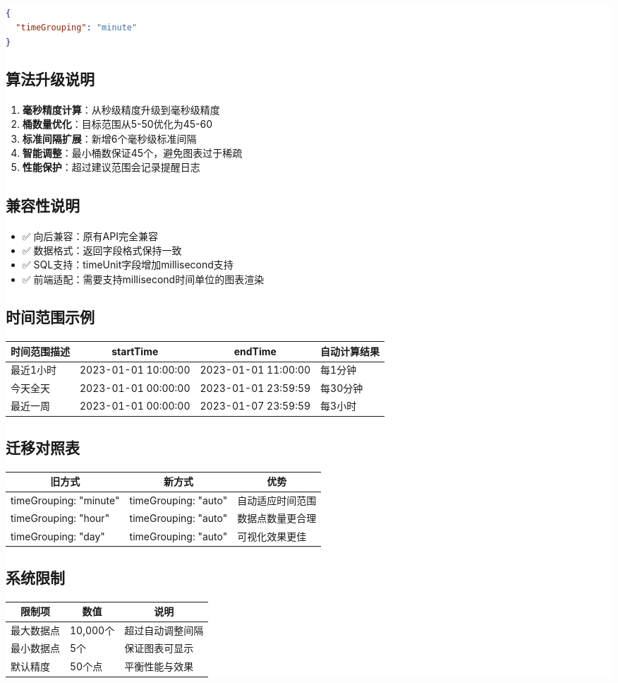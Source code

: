 ```json
{
  "timeGrouping": "minute"
}
```

## 算法升级说明

1. **毫秒精度计算**：从秒级精度升级到毫秒级精度
2. **桶数量优化**：目标范围从5-50优化为45-60
3. **标准间隔扩展**：新增6个毫秒级标准间隔
4. **智能调整**：最小桶数保证45个，避免图表过于稀疏
5. **性能保护**：超过建议范围会记录提醒日志

## 兼容性说明

- ✅ 向后兼容：原有API完全兼容
- ✅ 数据格式：返回字段格式保持一致
- ✅ SQL支持：timeUnit字段增加millisecond支持
- ✅ 前端适配：需要支持millisecond时间单位的图表渲染

## 时间范围示例

| 时间范围描述 |      startTime      |       endTime       | 自动计算结果 |
|--------|---------------------|---------------------|--------|
| 最近1小时  | 2023-01-01 10:00:00 | 2023-01-01 11:00:00 | 每1分钟   |
| 今天全天   | 2023-01-01 00:00:00 | 2023-01-01 23:59:59 | 每30分钟  |
| 最近一周   | 2023-01-01 00:00:00 | 2023-01-07 23:59:59 | 每3小时   |

## 迁移对照表

|          旧方式           |         新方式          |    优势    |
|------------------------|----------------------|----------|
| timeGrouping: "minute" | timeGrouping: "auto" | 自动适应时间范围 |
| timeGrouping: "hour"   | timeGrouping: "auto" | 数据点数量更合理 |
| timeGrouping: "day"    | timeGrouping: "auto" | 可视化效果更佳  |

## 系统限制

|  限制项  |   数值    |    说明    |
|-------|---------|----------|
| 最大数据点 | 10,000个 | 超过自动调整间隔 |
| 最小数据点 | 5个      | 保证图表可显示  |
| 默认精度  | 50个点    | 平衡性能与效果  |

